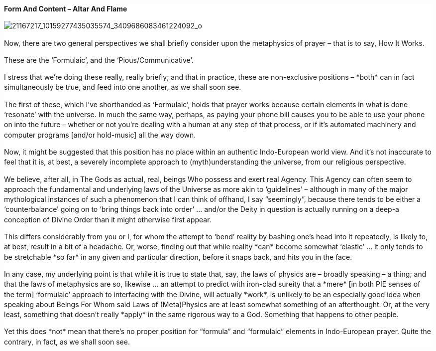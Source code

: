 **Form And Content – Altar And Flame**

![21167217_10159277435035574_3409686083461224092_o](https://aryaakasha.files.wordpress.com/2019/09/21167217_10159277435035574_3409686083461224092_o.jpg?w=676)

Now, there are two general perspectives we shall briefly consider upon
the metaphysics of prayer – that is to say, How It Works.

These are the ‘Formulaic’, and the ‘Pious/Communicative’.

I stress that we’re doing these really, really briefly; and that in
practice, these are non-exclusive positions – \*both\* can in fact
simultaneously be true, and feed into one another, as we shall soon see.

The first of these, which I’ve shorthanded as ‘Formulaic’, holds that
prayer works because certain elements in what is done ‘resonate’ with
the universe. In much the same way, perhaps, as paying your phone bill
causes you to be able to use your phone on into the future – whether or
not you’re dealing with a human at any step of that process, or if it’s
automated machinery and computer programs \[and/or hold-music\] all the
way down.

Now, it might be suggested that this position has no place within an
authentic Indo-European world view. And it’s not inaccurate to feel that
it is, at best, a severely incomplete approach to (myth)understanding
the universe, from our religious perspective.

We believe, after all, in The Gods as actual, real, beings Who possess
and exert real Agency. This Agency can often seem to approach the
fundamental and underlying laws of the Universe as more akin to
‘guidelines’ – although in many of the major mythological instances of
such a phenomenon that I can think of offhand, I say “seemingly”,
because there tends to be either a ‘counterbalance’ going on to ‘bring
things back into order’ … and/or the Deity in question is actually
running on a deep-a conception of Divine Order than it might otherwise
first appear.

This differs considerably from you or I, for whom the attempt to ‘bend’
reality by bashing one’s head into it repeatedly, is likely to, at best,
result in a bit of a headache. Or, worse, finding out that while reality
\*can\* become somewhat ‘elastic’ … it only tends to be stretchable \*so
far\* in any given and particular direction, before it snaps back, and
hits you in the face.

In any case, my underlying point is that while it is true to state that,
say, the laws of physics are – broadly speaking – a thing; and that the
laws of metaphysics are so, likewise … an attempt to predict with
iron-clad sureity that a \*mere\* \[in both PIE senses of the term\]
‘formulaic’ approach to interfacing with the Divine, will actually
\*work\*, is unlikely to be an especially good idea when speaking about
Beings For Whom said Laws of (Meta)Physics are at least somewhat
something of an afterthought. Or, at the very least, something that
doesn’t really \*apply\* in the same rigorous way to a God. Something
that happens to other people.

Yet this does \*not\* mean that there’s no proper position for “formula”
and “formulaic” elements in Indo-European prayer. Quite the contrary, in
fact, as we shall soon see.
